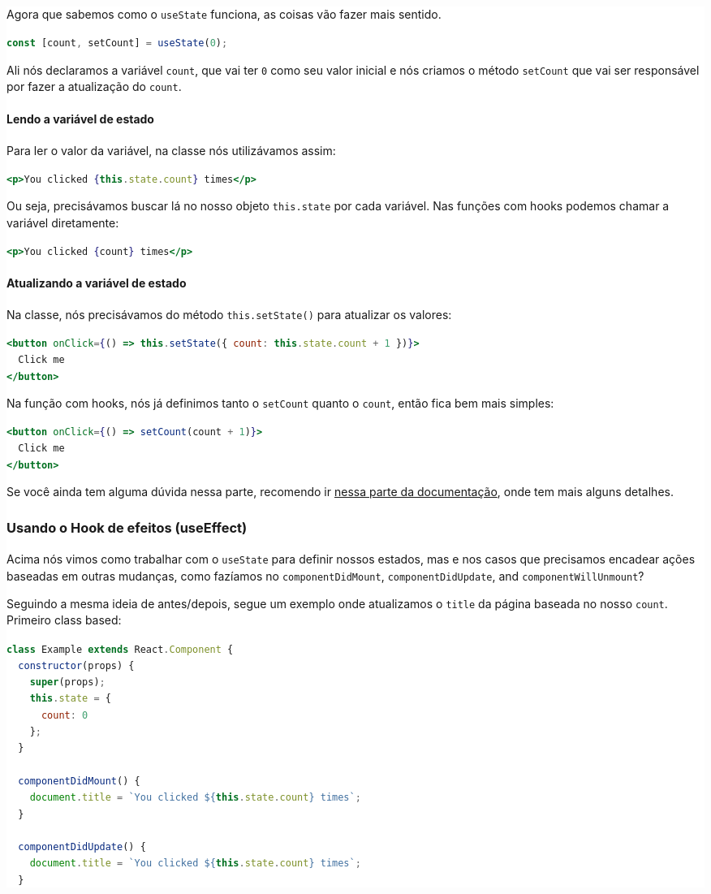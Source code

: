 Agora que sabemos como o `useState` funciona, as coisas vão fazer mais sentido.

```jsx
const [count, setCount] = useState(0);
```

Ali nós declaramos a variável `count`, que vai ter `0` como seu valor inicial e nós criamos o método `setCount` que vai ser responsável por fazer a atualização do `count`.

#### Lendo a variável de estado

Para ler o valor da variável, na classe nós utilizávamos assim:

```jsx
<p>You clicked {this.state.count} times</p>
```

Ou seja, precisávamos buscar lá no nosso objeto `this.state` por cada variável. Nas funções com hooks podemos chamar a variável diretamente:

```jsx
<p>You clicked {count} times</p>
```

#### Atualizando a variável de estado

Na classe, nós precisávamos do método `this.setState()` para atualizar os valores:

```jsx
<button onClick={() => this.setState({ count: this.state.count + 1 })}>
  Click me
</button>
```

Na função com hooks, nós já definimos tanto o `setCount` quanto o `count`, então fica bem mais simples:

```jsx
<button onClick={() => setCount(count + 1)}>
  Click me
</button>
```

Se você ainda tem alguma dúvida nessa parte, recomendo ir [nessa parte da documentação](https://reactjs.org/docs/hooks-state.html), onde tem mais alguns detalhes.

### Usando o Hook de efeitos (useEffect)

Acima nós vimos como trabalhar com o `useState` para definir nossos estados, mas e nos casos que precisamos encadear ações baseadas em outras mudanças, como fazíamos no `componentDidMount`, `componentDidUpdate`, and `componentWillUnmount`?

Seguindo a mesma ideia de antes/depois, segue um exemplo onde atualizamos o `title` da página baseada no nosso `count`. Primeiro class based:

```jsx
class Example extends React.Component {
  constructor(props) {
    super(props);
    this.state = {
      count: 0
    };
  }

  componentDidMount() {
    document.title = `You clicked ${this.state.count} times`;
  }

  componentDidUpdate() {
    document.title = `You clicked ${this.state.count} times`;
  }

```